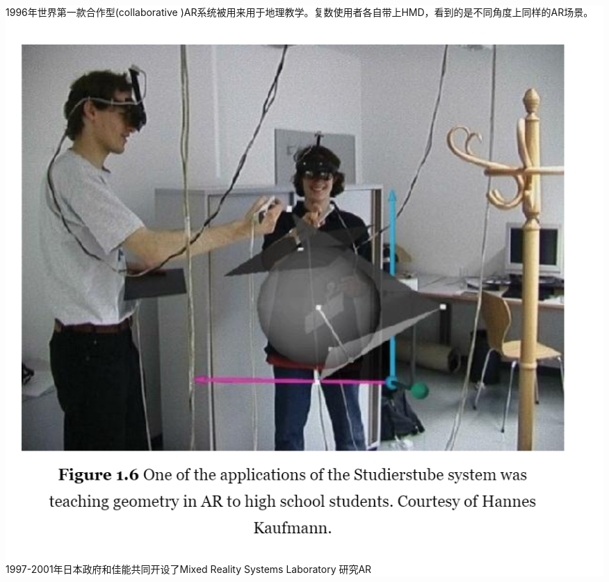 1996年世界第一款合作型(collaborative )AR系统被用来用于地理教学。复数使用者各自带上HMD，看到的是不同角度上同样的AR场景。

![Untitled 5](https://raw.githubusercontent.com/spicyoil/markdown_rep/main/1_AR%E5%8E%9F%E7%90%86%E5%92%8C%E5%AE%9E%E8%B7%B5%E7%AC%AC%E4%B8%80%E7%AB%A0_Introduction_to_Augmented_Reality/Untitled%205.png)

1997-2001年日本政府和佳能共同开设了Mixed Reality Systems Laboratory 研究AR
